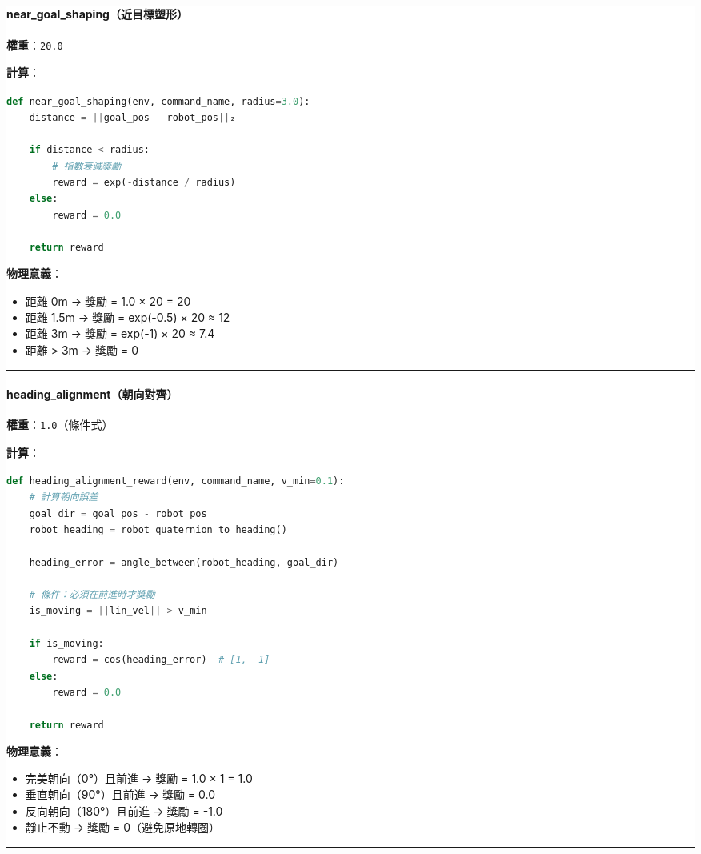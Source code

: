 
#### near_goal_shaping（近目標塑形）

**權重**：`20.0`

**計算**：
```python
def near_goal_shaping(env, command_name, radius=3.0):
    distance = ||goal_pos - robot_pos||₂
    
    if distance < radius:
        # 指數衰減獎勵
        reward = exp(-distance / radius)
    else:
        reward = 0.0
    
    return reward
```

**物理意義**：
- 距離 0m → 獎勵 = 1.0 × 20 = 20
- 距離 1.5m → 獎勵 = exp(-0.5) × 20 ≈ 12
- 距離 3m → 獎勵 = exp(-1) × 20 ≈ 7.4
- 距離 > 3m → 獎勵 = 0

---

#### heading_alignment（朝向對齊）

**權重**：`1.0`（條件式）

**計算**：
```python
def heading_alignment_reward(env, command_name, v_min=0.1):
    # 計算朝向誤差
    goal_dir = goal_pos - robot_pos
    robot_heading = robot_quaternion_to_heading()
    
    heading_error = angle_between(robot_heading, goal_dir)
    
    # 條件：必須在前進時才獎勵
    is_moving = ||lin_vel|| > v_min
    
    if is_moving:
        reward = cos(heading_error)  # [1, -1]
    else:
        reward = 0.0
    
    return reward
```

**物理意義**：
- 完美朝向（0°）且前進 → 獎勵 = 1.0 × 1 = 1.0
- 垂直朝向（90°）且前進 → 獎勵 = 0.0
- 反向朝向（180°）且前進 → 獎勵 = -1.0
- 靜止不動 → 獎勵 = 0（避免原地轉圈）

---